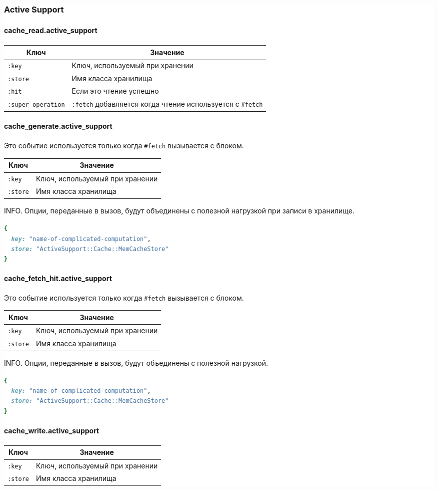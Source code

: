 ### Active Support

#### cache_read.active_support

| Ключ               | Значение                                                  |
| ------------------ | --------------------------------------------------------- |
| `:key`             | Ключ, используемый при хранении                           |
| `:store`           | Имя класса хранилища                                      |
| `:hit`             | Если это чтение успешно                                   |
| `:super_operation` | `:fetch` добавляется когда чтение используется с `#fetch` |

#### cache_generate.active_support

Это событие используется только когда `#fetch` вызывается с блоком.

| Ключ     | Значение                        |
| -------- | ------------------------------- |
| `:key`   | Ключ, используемый при хранении |
| `:store` | Имя класса хранилища            |

INFO. Опции, переданные в вызов, будут объединены с полезной нагрузкой при записи в хранилище.

```ruby
{
  key: "name-of-complicated-computation",
  store: "ActiveSupport::Cache::MemCacheStore"
}
```

#### cache_fetch_hit.active_support

Это событие используется только когда `#fetch` вызывается с блоком.

| Ключ     | Значение                        |
| -------- | ------------------------------- |
| `:key`   | Ключ, используемый при хранении |
| `:store` | Имя класса хранилища            |

INFO. Опции, переданные в вызов, будут объединены с полезной нагрузкой.

```ruby
{
  key: "name-of-complicated-computation",
  store: "ActiveSupport::Cache::MemCacheStore"
}
```

#### cache_write.active_support

| Ключ     | Значение                        |
| -------- | ------------------------------- |
| `:key`   | Ключ, используемый при хранении |
| `:store` | Имя класса хранилища            |
